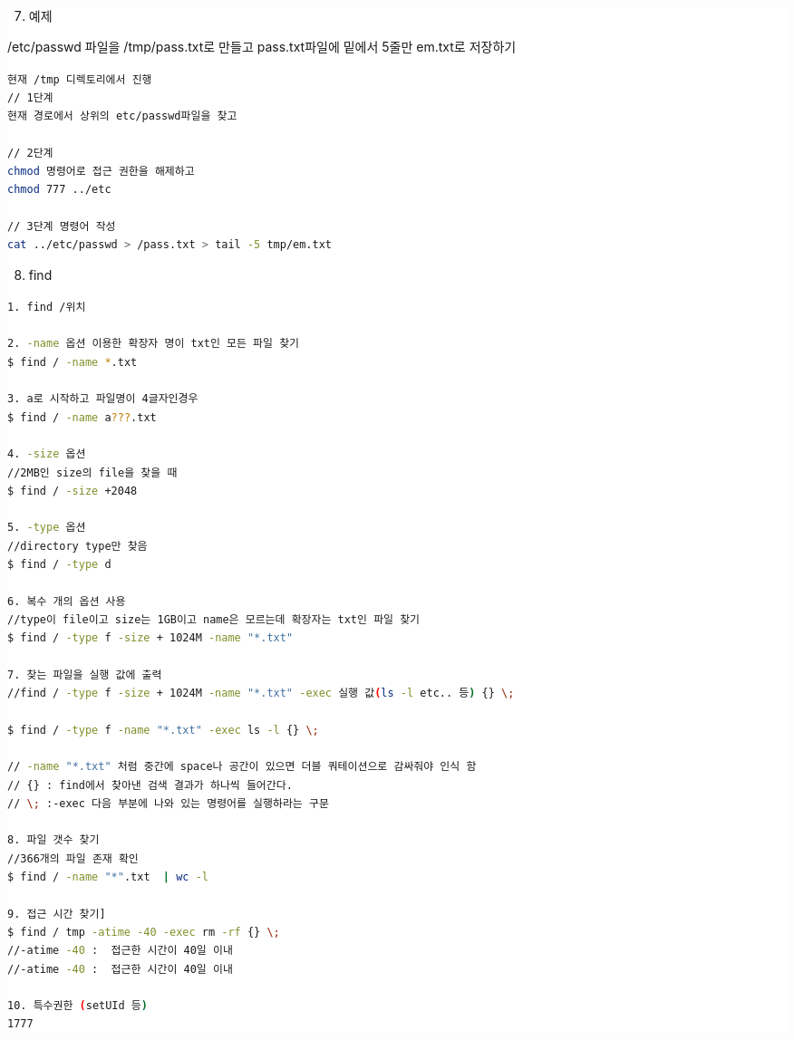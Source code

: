    

7. 예제

/etc/passwd 파일을 /tmp/pass.txt로 만들고 pass.txt파일에 밑에서 5줄만 em.txt로 저장하기

```bash
현재 /tmp 디렉토리에서 진행
// 1단계 
현재 경로에서 상위의 etc/passwd파일을 찾고

// 2단계
chmod 명령어로 접근 권한을 해제하고
chmod 777 ../etc

// 3단계 명령어 작성 
cat ../etc/passwd > /pass.txt > tail -5 tmp/em.txt
```



8. find

```bash
1. find /위치

2. -name 옵션 이용한 확장자 명이 txt인 모든 파일 찾기 
$ find / -name *.txt

3. a로 시작하고 파일명이 4글자인경우
$ find / -name a???.txt 

4. -size 옵션
//2MB인 size의 file을 찾을 때
$ find / -size +2048

5. -type 옵션
//directory type만 찾음
$ find / -type d

6. 복수 개의 옵션 사용
//type이 file이고 size는 1GB이고 name은 모르는데 확장자는 txt인 파일 찾기
$ find / -type f -size + 1024M -name "*.txt"

7. 찾는 파일을 실행 값에 출력
//find / -type f -size + 1024M -name "*.txt" -exec 실행 값(ls -l etc.. 등) {} \;

$ find / -type f -name "*.txt" -exec ls -l {} \;

// -name "*.txt" 처럼 중간에 space나 공간이 있으면 더블 쿼테이션으로 감싸줘야 인식 함
// {} : find에서 찾아낸 검색 결과가 하나씩 들어간다.
// \; :-exec 다음 부분에 나와 있는 명령어를 실행하라는 구문 

8. 파일 갯수 찾기
//366개의 파일 존재 확인
$ find / -name "*".txt  | wc -l

9. 접근 시간 찾기]
$ find / tmp -atime -40 -exec rm -rf {} \;
//-atime -40 :  접근한 시간이 40일 이내
//-atime -40 :  접근한 시간이 40일 이내

10. 특수권한 (setUId 등)
1777
```
